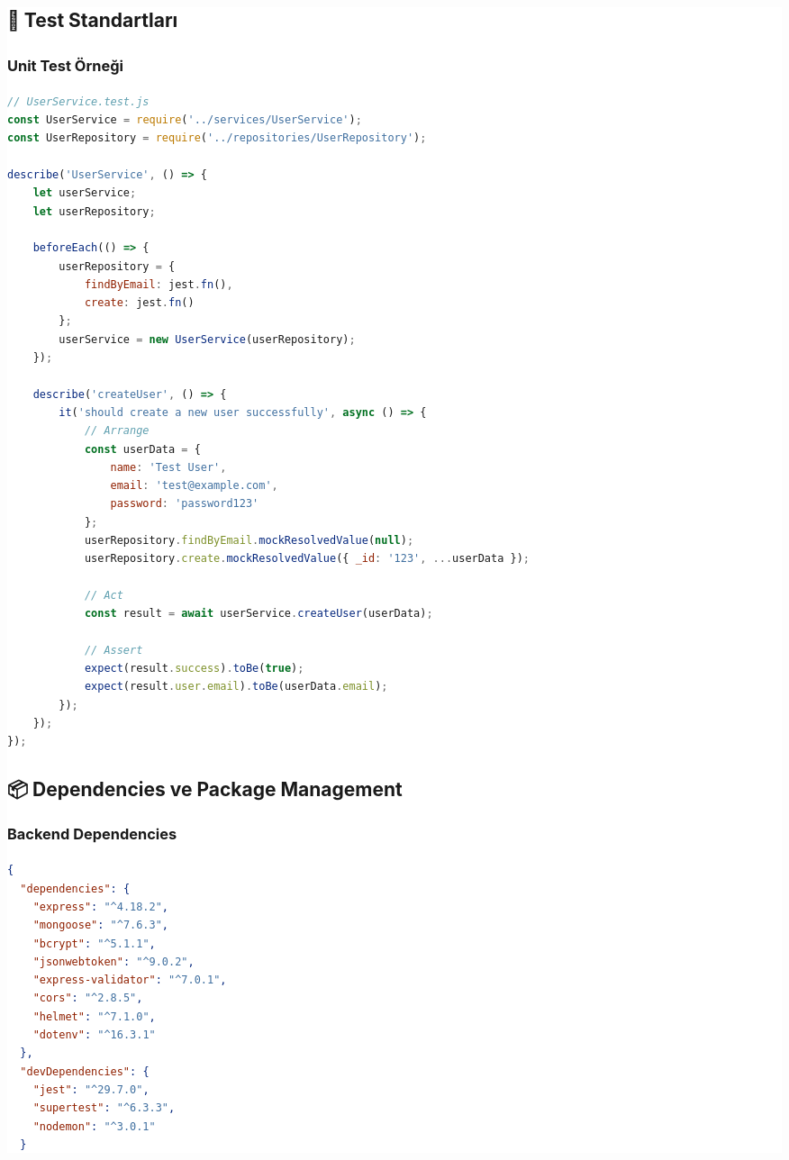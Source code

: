 ## 🧪 Test Standartları

### Unit Test Örneği
```javascript
// UserService.test.js
const UserService = require('../services/UserService');
const UserRepository = require('../repositories/UserRepository');

describe('UserService', () => {
    let userService;
    let userRepository;

    beforeEach(() => {
        userRepository = {
            findByEmail: jest.fn(),
            create: jest.fn()
        };
        userService = new UserService(userRepository);
    });

    describe('createUser', () => {
        it('should create a new user successfully', async () => {
            // Arrange
            const userData = {
                name: 'Test User',
                email: 'test@example.com',
                password: 'password123'
            };
            userRepository.findByEmail.mockResolvedValue(null);
            userRepository.create.mockResolvedValue({ _id: '123', ...userData });

            // Act
            const result = await userService.createUser(userData);

            // Assert
            expect(result.success).toBe(true);
            expect(result.user.email).toBe(userData.email);
        });
    });
});
```

## 📦 Dependencies ve Package Management

### Backend Dependencies
```json
{
  "dependencies": {
    "express": "^4.18.2",
    "mongoose": "^7.6.3",
    "bcrypt": "^5.1.1",
    "jsonwebtoken": "^9.0.2",
    "express-validator": "^7.0.1",
    "cors": "^2.8.5",
    "helmet": "^7.1.0",
    "dotenv": "^16.3.1"
  },
  "devDependencies": {
    "jest": "^29.7.0",
    "supertest": "^6.3.3",
    "nodemon": "^3.0.1"
  }
```